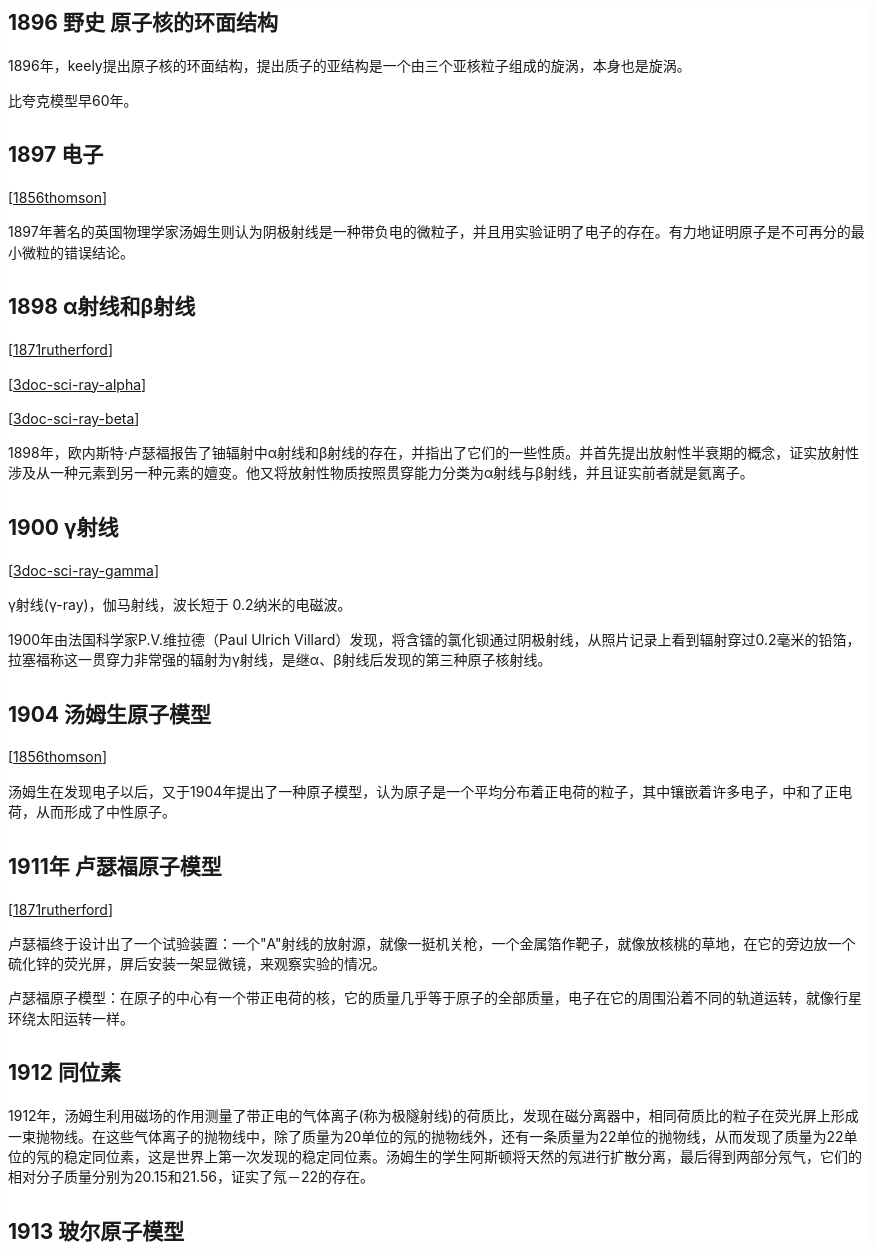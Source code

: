 ## 1896 野史 原子核的环面结构

1896年，keely提出原子核的环面结构，提出质子的亚结构是一个由三个亚核粒子组成的旋涡，本身也是旋涡。

比夸克模型早60年。

## 1897 电子

[[1856thomson]]

1897年著名的英国物理学家汤姆生则认为阴极射线是一种带负电的微粒子，并且用实验证明了电子的存在。有力地证明原子是不可再分的最小微粒的错误结论。

## 1898 α射线和β射线

[[1871rutherford]]

[[3doc-sci-ray-alpha]]

[[3doc-sci-ray-beta]]

1898年，欧内斯特·卢瑟福报告了铀辐射中α射线和β射线的存在，并指出了它们的一些性质。并首先提出放射性半衰期的概念，证实放射性涉及从一种元素到另一种元素的嬗变。他又将放射性物质按照贯穿能力分类为α射线与β射线，并且证实前者就是氦离子。

## 1900 γ射线

[[3doc-sci-ray-gamma]]

γ射线(γ-ray)，伽马射线，波长短于 0.2纳米的电磁波。

1900年由法国科学家P.V.维拉德（Paul Ulrich Villard）发现，将含镭的氯化钡通过阴极射线，从照片记录上看到辐射穿过0.2毫米的铅箔，拉塞福称这一贯穿力非常强的辐射为γ射线，是继α、β射线后发现的第三种原子核射线。

## 1904 汤姆生原子模型

[[1856thomson]]

汤姆生在发现电子以后，又于1904年提出了一种原子模型，认为原子是一个平均分布着正电荷的粒子，其中镶嵌着许多电子，中和了正电荷，从而形成了中性原子。


## 1911年 卢瑟福原子模型

[[1871rutherford]]

卢瑟福终于设计出了一个试验装置：一个"A"射线的放射源，就像一挺机关枪，一个金属箔作靶子，就像放核桃的草地，在它的旁边放一个硫化锌的荧光屏，屏后安装一架显微镜，来观察实验的情况。

卢瑟福原子模型：在原子的中心有一个带正电荷的核，它的质量几乎等于原子的全部质量，电子在它的周围沿着不同的轨道运转，就像行星环绕太阳运转一样。


## 1912 同位素

1912年，汤姆生利用磁场的作用测量了带正电的气体离子(称为极隧射线)的荷质比，发现在磁分离器中，相同荷质比的粒子在荧光屏上形成一束抛物线。在这些气体离子的抛物线中，除了质量为20单位的氖的抛物线外，还有一条质量为22单位的抛物线，从而发现了质量为22单位的氖的稳定同位素，这是世界上第一次发现的稳定同位素。汤姆生的学生阿斯顿将天然的氖进行扩散分离，最后得到两部分氖气，它们的相对分子质量分别为20.15和21.56，证实了氖－22的存在。

## 1913 玻尔原子模型


[//begin]: # "Autogenerated link references for markdown compatibility"
[1627boyle]: ../1who/1627boyle.md "1627-1691 波义耳 Boyle"
[1776avagadro]: ../1who/1776avagadro.md "1776avagadro"
[1853lorentz]: ../1who/1853lorentz.md "1853-1928 洛伦兹 Lorentz"
[1856thomson]: ../1who/1856thomson.md "1856-1940 汤姆逊 Thomson"
[1871rutherford]: ../1who/1871rutherford.md "1871-1937 卢瑟福 Rutherford"
[3doc-sci-ray-alpha]: 3doc-sci-ray-alpha.md "α射线"
[3doc-sci-ray-beta]: 3doc-sci-ray-beta.md "β射线"
[3doc-sci-ray-gamma]: 3doc-sci-ray-gamma.md "γ射线"
[3doc-sci-smodel]: 3doc-sci-smodel.md "粒子标准模型"
[2dn-sci-ether-timeline]: 2dn-sci-ether-timeline.md "以太物理重要发现时间线"
[//end]: # "Autogenerated link references"